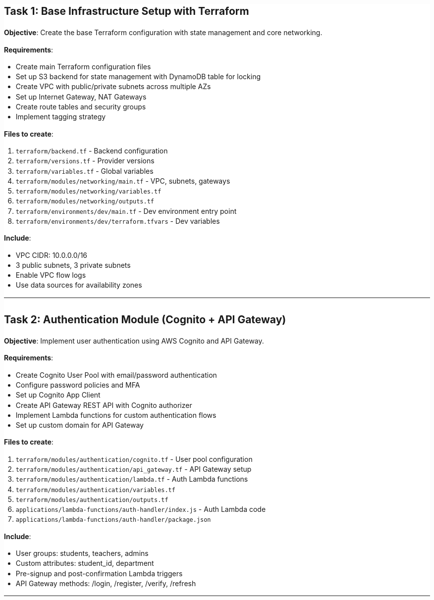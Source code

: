 
## Task 1: Base Infrastructure Setup with Terraform

**Objective**: Create the base Terraform configuration with state management and core networking.

**Requirements**:
- Create main Terraform configuration files
- Set up S3 backend for state management with DynamoDB table for locking
- Create VPC with public/private subnets across multiple AZs
- Set up Internet Gateway, NAT Gateways
- Create route tables and security groups
- Implement tagging strategy

**Files to create**:
1. `terraform/backend.tf` - Backend configuration
2. `terraform/versions.tf` - Provider versions
3. `terraform/variables.tf` - Global variables
4. `terraform/modules/networking/main.tf` - VPC, subnets, gateways
5. `terraform/modules/networking/variables.tf`
6. `terraform/modules/networking/outputs.tf`
7. `terraform/environments/dev/main.tf` - Dev environment entry point
8. `terraform/environments/dev/terraform.tfvars` - Dev variables

**Include**:
- VPC CIDR: 10.0.0.0/16
- 3 public subnets, 3 private subnets
- Enable VPC flow logs
- Use data sources for availability zones

---

## Task 2: Authentication Module (Cognito + API Gateway)

**Objective**: Implement user authentication using AWS Cognito and API Gateway.

**Requirements**:
- Create Cognito User Pool with email/password authentication
- Configure password policies and MFA
- Set up Cognito App Client
- Create API Gateway REST API with Cognito authorizer
- Implement Lambda functions for custom authentication flows
- Set up custom domain for API Gateway

**Files to create**:
1. `terraform/modules/authentication/cognito.tf` - User pool configuration
2. `terraform/modules/authentication/api_gateway.tf` - API Gateway setup
3. `terraform/modules/authentication/lambda.tf` - Auth Lambda functions
4. `terraform/modules/authentication/variables.tf`
5. `terraform/modules/authentication/outputs.tf`
6. `applications/lambda-functions/auth-handler/index.js` - Auth Lambda code
7. `applications/lambda-functions/auth-handler/package.json`

**Include**:
- User groups: students, teachers, admins
- Custom attributes: student_id, department
- Pre-signup and post-confirmation Lambda triggers
- API Gateway methods: /login, /register, /verify, /refresh

---